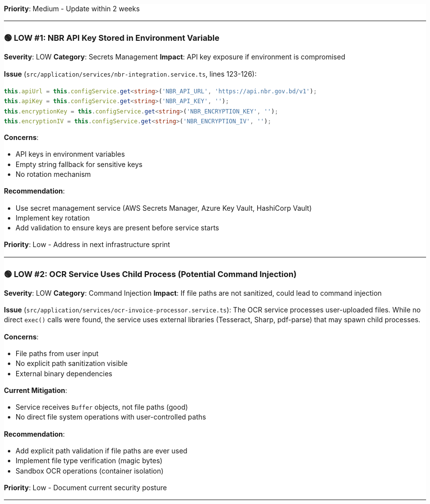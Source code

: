**Priority**: Medium - Update within 2 weeks

---

### 🟢 LOW #1: NBR API Key Stored in Environment Variable
**Severity**: LOW
**Category**: Secrets Management
**Impact**: API key exposure if environment is compromised

**Issue** (`src/application/services/nbr-integration.service.ts`, lines 123-126):
```typescript
this.apiUrl = this.configService.get<string>('NBR_API_URL', 'https://api.nbr.gov.bd/v1');
this.apiKey = this.configService.get<string>('NBR_API_KEY', '');
this.encryptionKey = this.configService.get<string>('NBR_ENCRYPTION_KEY', '');
this.encryptionIV = this.configService.get<string>('NBR_ENCRYPTION_IV', '');
```

**Concerns**:
- API keys in environment variables
- Empty string fallback for sensitive keys
- No rotation mechanism

**Recommendation**:
- Use secret management service (AWS Secrets Manager, Azure Key Vault, HashiCorp Vault)
- Implement key rotation
- Add validation to ensure keys are present before service starts

**Priority**: Low - Address in next infrastructure sprint

---

### 🟢 LOW #2: OCR Service Uses Child Process (Potential Command Injection)
**Severity**: LOW
**Category**: Command Injection
**Impact**: If file paths are not sanitized, could lead to command injection

**Issue** (`src/application/services/ocr-invoice-processor.service.ts`):
The OCR service processes user-uploaded files. While no direct `exec()` calls were found, the service uses external libraries (Tesseract, Sharp, pdf-parse) that may spawn child processes.

**Concerns**:
- File paths from user input
- No explicit path sanitization visible
- External binary dependencies

**Current Mitigation**:
- Service receives `Buffer` objects, not file paths (good)
- No direct file system operations with user-controlled paths

**Recommendation**:
- Add explicit path validation if file paths are ever used
- Implement file type verification (magic bytes)
- Sandbox OCR operations (container isolation)

**Priority**: Low - Document current security posture

---